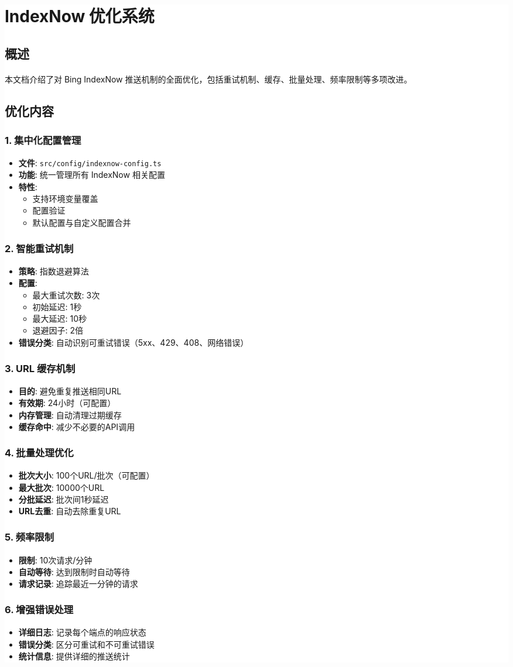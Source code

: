 # IndexNow 优化系统

## 概述

本文档介绍了对 Bing IndexNow 推送机制的全面优化，包括重试机制、缓存、批量处理、频率限制等多项改进。

## 优化内容

### 1. 集中化配置管理

- **文件**: `src/config/indexnow-config.ts`
- **功能**: 统一管理所有 IndexNow 相关配置
- **特性**:
  - 支持环境变量覆盖
  - 配置验证
  - 默认配置与自定义配置合并

### 2. 智能重试机制

- **策略**: 指数退避算法
- **配置**:
  - 最大重试次数: 3次
  - 初始延迟: 1秒
  - 最大延迟: 10秒
  - 退避因子: 2倍
- **错误分类**: 自动识别可重试错误（5xx、429、408、网络错误）

### 3. URL 缓存机制

- **目的**: 避免重复推送相同URL
- **有效期**: 24小时（可配置）
- **内存管理**: 自动清理过期缓存
- **缓存命中**: 减少不必要的API调用

### 4. 批量处理优化

- **批次大小**: 100个URL/批次（可配置）
- **最大批次**: 10000个URL
- **分批延迟**: 批次间1秒延迟
- **URL去重**: 自动去除重复URL

### 5. 频率限制

- **限制**: 10次请求/分钟
- **自动等待**: 达到限制时自动等待
- **请求记录**: 追踪最近一分钟的请求

### 6. 增强错误处理

- **详细日志**: 记录每个端点的响应状态
- **错误分类**: 区分可重试和不可重试错误
- **统计信息**: 提供详细的推送统计
